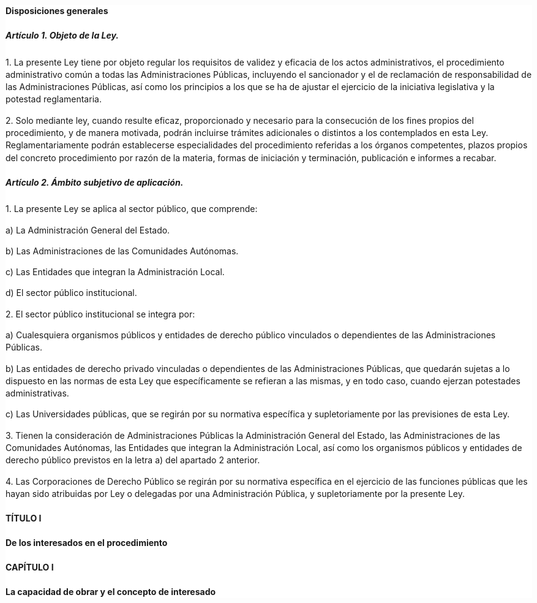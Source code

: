 #### Disposiciones generales

##### Artículo 1. Objeto de la Ley.

1\. La presente Ley tiene por objeto regular los requisitos de validez y eficacia de los actos administrativos, el procedimiento administrativo común a todas las Administraciones Públicas, incluyendo el sancionador y el de reclamación de responsabilidad de las Administraciones Públicas, así como los principios a los que se ha de ajustar el ejercicio de la iniciativa legislativa y la potestad reglamentaria.

2\. Solo mediante ley, cuando resulte eficaz, proporcionado y necesario para la consecución de los fines propios del procedimiento, y de manera motivada, podrán incluirse trámites adicionales o distintos a los contemplados en esta Ley. Reglamentariamente podrán establecerse especialidades del procedimiento referidas a los órganos competentes, plazos propios del concreto procedimiento por razón de la materia, formas de iniciación y terminación, publicación e informes a recabar.

##### Artículo 2. Ámbito subjetivo de aplicación.

1\. La presente Ley se aplica al sector público, que comprende:

a) La Administración General del Estado.

b) Las Administraciones de las Comunidades Autónomas.

c) Las Entidades que integran la Administración Local.

d) El sector público institucional.

2\. El sector público institucional se integra por:

a) Cualesquiera organismos públicos y entidades de derecho público vinculados o dependientes de las Administraciones Públicas.

b) Las entidades de derecho privado vinculadas o dependientes de las Administraciones Públicas, que quedarán sujetas a lo dispuesto en las normas de esta Ley que específicamente se refieran a las mismas, y en todo caso, cuando ejerzan potestades administrativas.

c) Las Universidades públicas, que se regirán por su normativa específica y supletoriamente por las previsiones de esta Ley.

3\. Tienen la consideración de Administraciones Públicas la Administración General del Estado, las Administraciones de las Comunidades Autónomas, las Entidades que integran la Administración Local, así como los organismos públicos y entidades de derecho público previstos en la letra a) del apartado 2 anterior.

4\. Las Corporaciones de Derecho Público se regirán por su normativa específica en el ejercicio de las funciones públicas que les hayan sido atribuidas por Ley o delegadas por una Administración Pública, y supletoriamente por la presente Ley.

#### TÍTULO I

#### De los interesados en el procedimiento

#### CAPÍTULO I

#### La capacidad de obrar y el concepto de interesado
